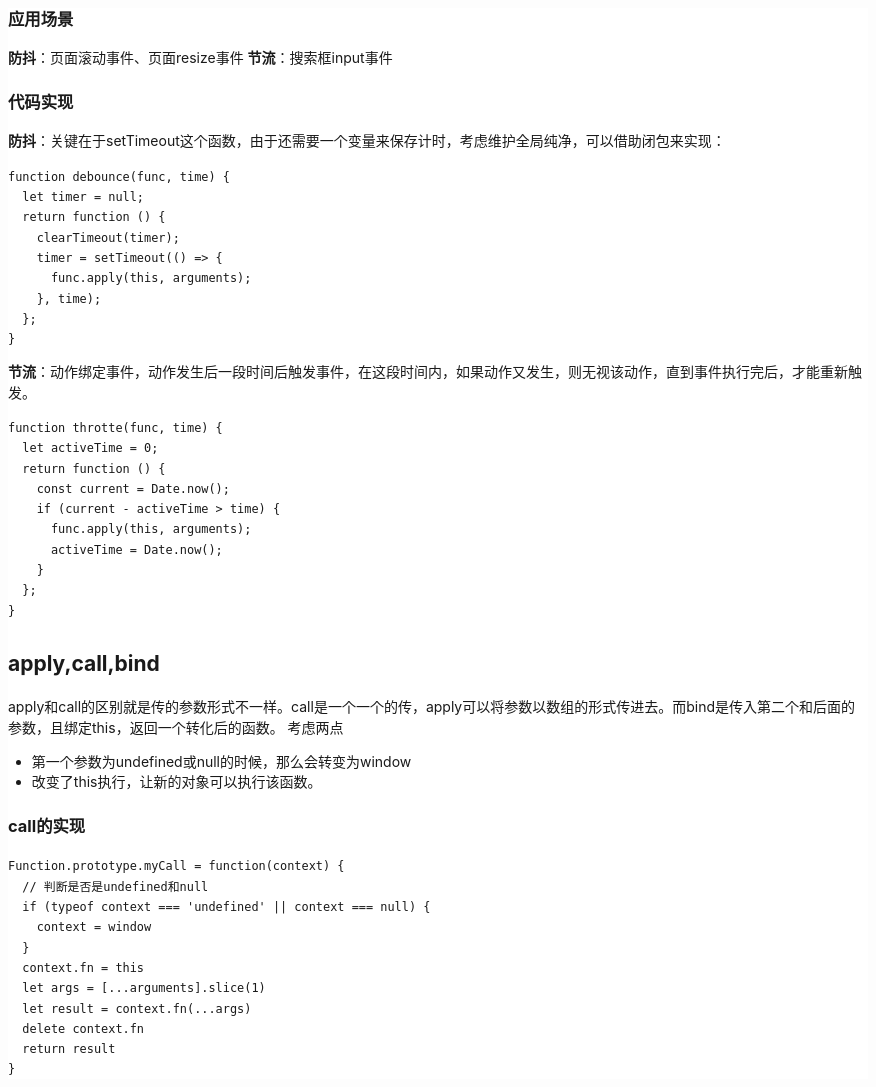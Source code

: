 ### 应用场景
**防抖**：页面滚动事件、页面resize事件
**节流**：搜索框input事件

### 代码实现
**防抖**：关键在于setTimeout这个函数，由于还需要一个变量来保存计时，考虑维护全局纯净，可以借助闭包来实现：
```
function debounce(func, time) {
  let timer = null;
  return function () {
    clearTimeout(timer);
    timer = setTimeout(() => {
      func.apply(this, arguments);
    }, time);
  };
}
```
**节流**：动作绑定事件，动作发生后一段时间后触发事件，在这段时间内，如果动作又发生，则无视该动作，直到事件执行完后，才能重新触发。
```
function throtte(func, time) {
  let activeTime = 0;
  return function () {
    const current = Date.now();
    if (current - activeTime > time) {
      func.apply(this, arguments);
      activeTime = Date.now();
    }
  };
}
```

## apply,call,bind
apply和call的区别就是传的参数形式不一样。call是一个一个的传，apply可以将参数以数组的形式传进去。而bind是传入第二个和后面的参数，且绑定this，返回一个转化后的函数。
考虑两点

- 第一个参数为undefined或null的时候，那么会转变为window
- 改变了this执行，让新的对象可以执行该函数。

### call的实现
```
Function.prototype.myCall = function(context) {
  // 判断是否是undefined和null
  if (typeof context === 'undefined' || context === null) {
    context = window
  }
  context.fn = this
  let args = [...arguments].slice(1)
  let result = context.fn(...args)
  delete context.fn
  return result
}
```


[0-9]: 0-9
[a-z]: a-z
[^a-z]: **除了**a-z以外的字符